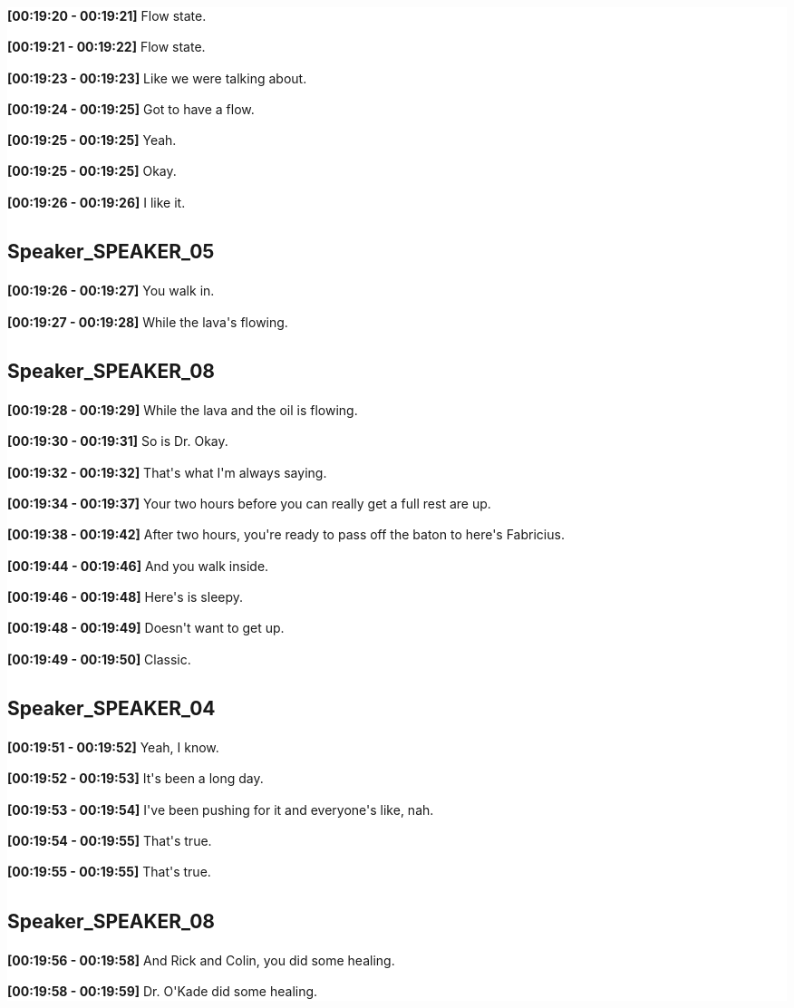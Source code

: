 **[00:19:20 - 00:19:21]** Flow state.

**[00:19:21 - 00:19:22]** Flow state.

**[00:19:23 - 00:19:23]** Like we were talking about.

**[00:19:24 - 00:19:25]** Got to have a flow.

**[00:19:25 - 00:19:25]** Yeah.

**[00:19:25 - 00:19:25]** Okay.

**[00:19:26 - 00:19:26]** I like it.


## Speaker_SPEAKER_05

**[00:19:26 - 00:19:27]** You walk in.

**[00:19:27 - 00:19:28]** While the lava's flowing.


## Speaker_SPEAKER_08

**[00:19:28 - 00:19:29]** While the lava and the oil is flowing.

**[00:19:30 - 00:19:31]** So is Dr. Okay.

**[00:19:32 - 00:19:32]** That's what I'm always saying.

**[00:19:34 - 00:19:37]** Your two hours before you can really get a full rest are up.

**[00:19:38 - 00:19:42]** After two hours, you're ready to pass off the baton to here's Fabricius.

**[00:19:44 - 00:19:46]** And you walk inside.

**[00:19:46 - 00:19:48]** Here's is sleepy.

**[00:19:48 - 00:19:49]** Doesn't want to get up.

**[00:19:49 - 00:19:50]** Classic.


## Speaker_SPEAKER_04

**[00:19:51 - 00:19:52]** Yeah, I know.

**[00:19:52 - 00:19:53]** It's been a long day.

**[00:19:53 - 00:19:54]** I've been pushing for it and everyone's like, nah.

**[00:19:54 - 00:19:55]** That's true.

**[00:19:55 - 00:19:55]** That's true.


## Speaker_SPEAKER_08

**[00:19:56 - 00:19:58]** And Rick and Colin, you did some healing.

**[00:19:58 - 00:19:59]** Dr. O'Kade did some healing.
